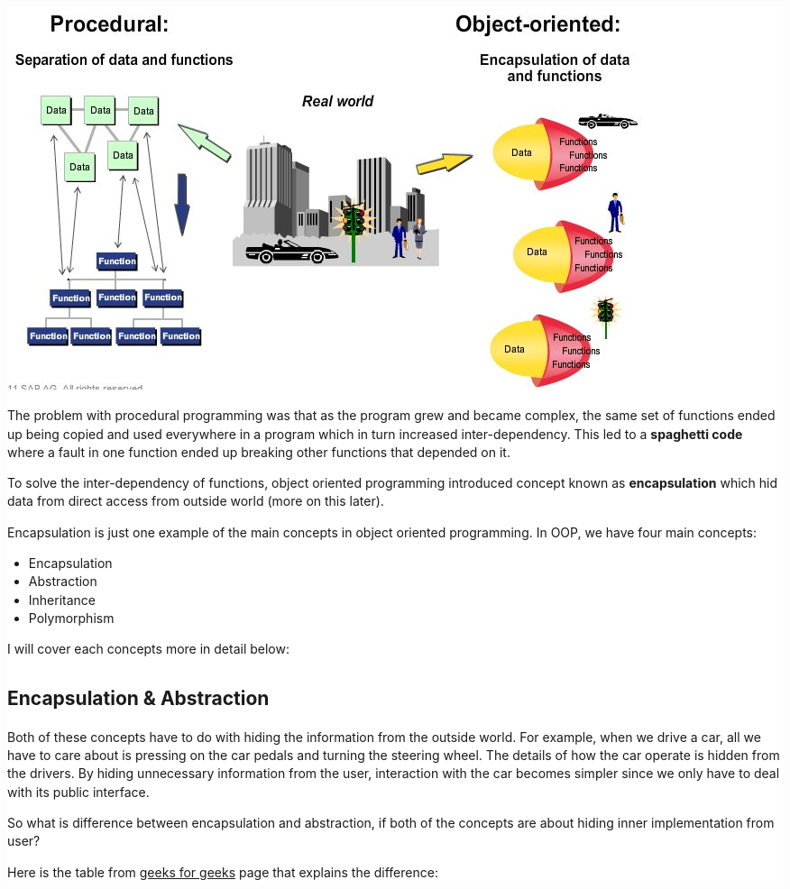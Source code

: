 <img src="../images/procedural_and_oop.jpg" class="responsive-image" /><br>

The problem with procedural programming was that as the program grew and became complex, the same set of functions ended up being copied and used everywhere in a program which in turn increased inter-dependency. This led to a **spaghetti code** where a fault in one function ended up breaking other functions that depended on it. <br>

To solve the inter-dependency of functions, object oriented programming introduced concept known as **encapsulation** which hid data from direct access from outside world (more on this later). <br>

Encapsulation is just one example of the main concepts in object oriented programming. In OOP, we have four main concepts:
* Encapsulation
* Abstraction
* Inheritance
* Polymorphism

I will cover each concepts more in detail below:

## Encapsulation & Abstraction
Both of these concepts have to do with hiding the information from the outside world. For example, when we drive a car, all we have to care about is pressing on the car pedals and turning the steering wheel. The details of how the car operate is hidden from the drivers. By hiding unnecessary information from the user, interaction with the car becomes simpler since we only have to deal with its public interface. <br>

So what is difference between encapsulation and abstraction, if both of the concepts are about hiding inner implementation from user?<br>

Here is the table from [geeks for geeks](https://www.geeksforgeeks.org/difference-between-abstraction-and-encapsulation-in-java-with-examples/) page that explains the difference:
